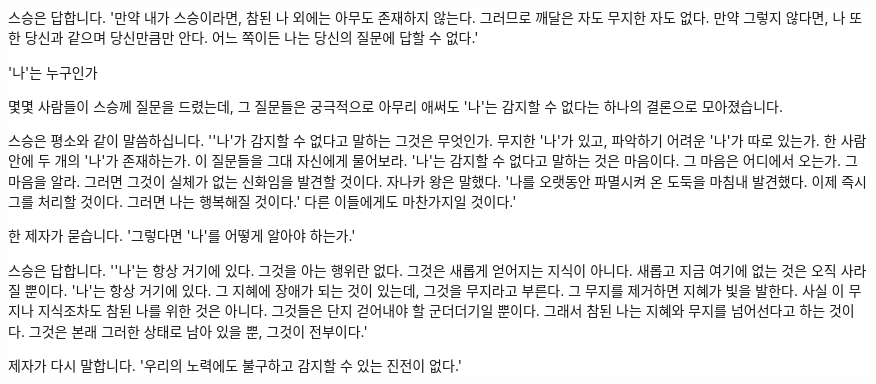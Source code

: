 스승은 답합니다.
'만약 내가 스승이라면,
참된 나 외에는 아무도 존재하지 않는다.
그러므로 깨달은 자도 무지한 자도 없다.
만약 그렇지 않다면,
나 또한 당신과 같으며 당신만큼만 안다.
어느 쪽이든 나는 당신의 질문에 답할 수 없다.'


'나'는 누구인가


몇몇 사람들이 스승께 질문을 드렸는데,
그 질문들은 궁극적으로 아무리 애써도 '나'는 감지할
수 없다는 하나의 결론으로 모아졌습니다.

스승은 평소와 같이 말씀하십니다.
''나'가 감지할 수 없다고 말하는 그것은 무엇인가.
무지한 '나'가 있고,
파악하기 어려운 '나'가 따로 있는가.
한 사람 안에 두 개의 '나'가 존재하는가.
이 질문들을 그대 자신에게 물어보라.
'나'는 감지할 수 없다고 말하는 것은 마음이다.
그 마음은 어디에서 오는가.
그 마음을 알라.
그러면 그것이 실체가 없는 신화임을 발견할 것이다.
자나카 왕은 말했다.
'나를 오랫동안 파멸시켜 온 도둑을 마침내 발견했다.
이제 즉시 그를 처리할 것이다.
그러면 나는 행복해질 것이다.' 다른 이들에게도
마찬가지일 것이다.'

한 제자가 묻습니다.
'그렇다면 '나'를 어떻게 알아야 하는가.'

스승은 답합니다.
''나'는 항상 거기에 있다.
그것을 아는 행위란 없다.
그것은 새롭게 얻어지는 지식이 아니다.
새롭고 지금 여기에 없는 것은 오직 사라질 뿐이다.
'나'는 항상 거기에 있다.
그 지혜에 장애가 되는 것이 있는데,
그것을 무지라고 부른다.
그 무지를 제거하면 지혜가 빛을 발한다.
사실 이 무지나 지식조차도 참된 나를 위한 것은
아니다.
그것들은 단지 걷어내야 할 군더더기일 뿐이다.
그래서 참된 나는 지혜와 무지를 넘어선다고 하는
것이다.
그것은 본래 그러한 상태로 남아 있을 뿐,
그것이 전부이다.'

제자가 다시 말합니다.
'우리의 노력에도 불구하고 감지할 수 있는 진전이
없다.'
